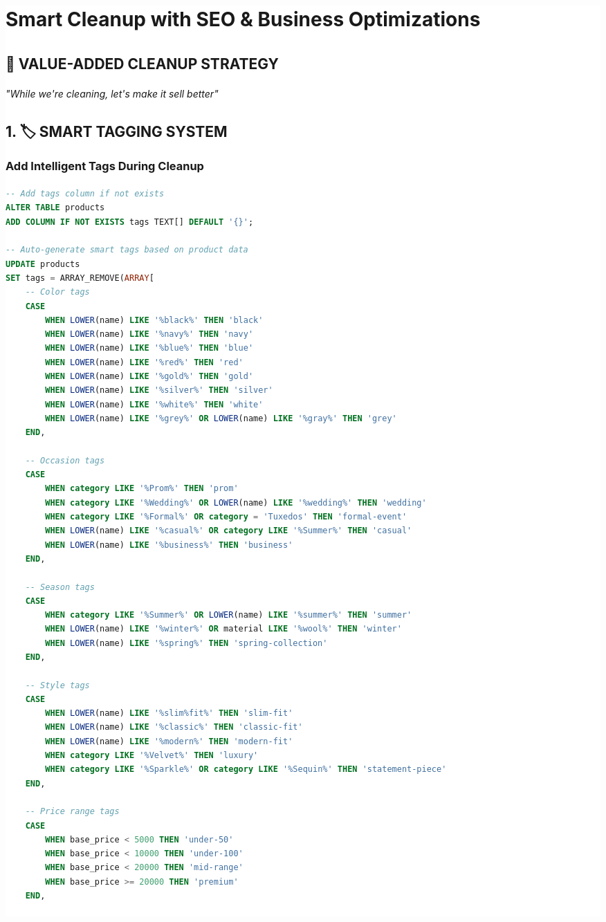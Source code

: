 # Smart Cleanup with SEO & Business Optimizations

## 🎯 VALUE-ADDED CLEANUP STRATEGY
*"While we're cleaning, let's make it sell better"*

## 1. 🏷️ SMART TAGGING SYSTEM

### Add Intelligent Tags During Cleanup
```sql
-- Add tags column if not exists
ALTER TABLE products 
ADD COLUMN IF NOT EXISTS tags TEXT[] DEFAULT '{}';

-- Auto-generate smart tags based on product data
UPDATE products
SET tags = ARRAY_REMOVE(ARRAY[
    -- Color tags
    CASE 
        WHEN LOWER(name) LIKE '%black%' THEN 'black'
        WHEN LOWER(name) LIKE '%navy%' THEN 'navy'
        WHEN LOWER(name) LIKE '%blue%' THEN 'blue'
        WHEN LOWER(name) LIKE '%red%' THEN 'red'
        WHEN LOWER(name) LIKE '%gold%' THEN 'gold'
        WHEN LOWER(name) LIKE '%silver%' THEN 'silver'
        WHEN LOWER(name) LIKE '%white%' THEN 'white'
        WHEN LOWER(name) LIKE '%grey%' OR LOWER(name) LIKE '%gray%' THEN 'grey'
    END,
    
    -- Occasion tags
    CASE
        WHEN category LIKE '%Prom%' THEN 'prom'
        WHEN category LIKE '%Wedding%' OR LOWER(name) LIKE '%wedding%' THEN 'wedding'
        WHEN category LIKE '%Formal%' OR category = 'Tuxedos' THEN 'formal-event'
        WHEN LOWER(name) LIKE '%casual%' OR category LIKE '%Summer%' THEN 'casual'
        WHEN LOWER(name) LIKE '%business%' THEN 'business'
    END,
    
    -- Season tags
    CASE
        WHEN category LIKE '%Summer%' OR LOWER(name) LIKE '%summer%' THEN 'summer'
        WHEN LOWER(name) LIKE '%winter%' OR material LIKE '%wool%' THEN 'winter'
        WHEN LOWER(name) LIKE '%spring%' THEN 'spring-collection'
    END,
    
    -- Style tags
    CASE
        WHEN LOWER(name) LIKE '%slim%fit%' THEN 'slim-fit'
        WHEN LOWER(name) LIKE '%classic%' THEN 'classic-fit'
        WHEN LOWER(name) LIKE '%modern%' THEN 'modern-fit'
        WHEN category LIKE '%Velvet%' THEN 'luxury'
        WHEN category LIKE '%Sparkle%' OR category LIKE '%Sequin%' THEN 'statement-piece'
    END,
    
    -- Price range tags
    CASE
        WHEN base_price < 5000 THEN 'under-50'
        WHEN base_price < 10000 THEN 'under-100'
        WHEN base_price < 20000 THEN 'mid-range'
        WHEN base_price >= 20000 THEN 'premium'
    END,
    
```